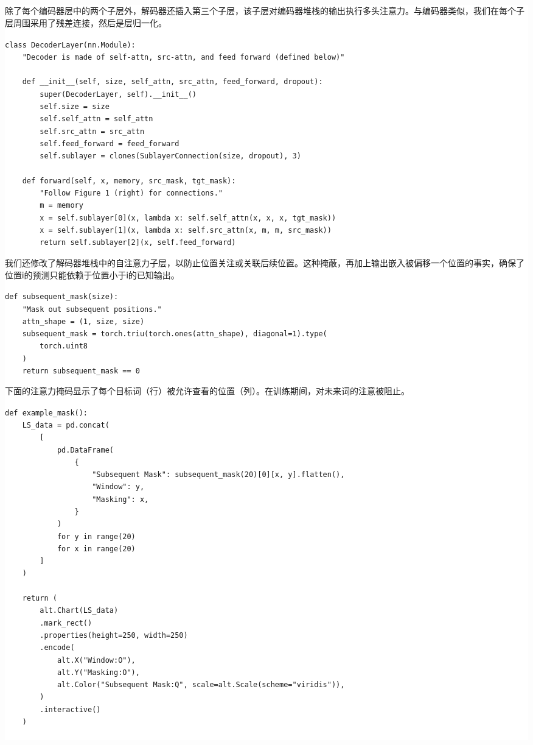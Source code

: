 

除了每个编码器层中的两个子层外，解码器还插入第三个子层，该子层对编码器堆栈的输出执行多头注意力。与编码器类似，我们在每个子层周围采用了残差连接，然后是层归一化。

```
class DecoderLayer(nn.Module):
    "Decoder is made of self-attn, src-attn, and feed forward (defined below)"

    def __init__(self, size, self_attn, src_attn, feed_forward, dropout):
        super(DecoderLayer, self).__init__()
        self.size = size
        self.self_attn = self_attn
        self.src_attn = src_attn
        self.feed_forward = feed_forward
        self.sublayer = clones(SublayerConnection(size, dropout), 3)

    def forward(self, x, memory, src_mask, tgt_mask):
        "Follow Figure 1 (right) for connections."
        m = memory
        x = self.sublayer[0](x, lambda x: self.self_attn(x, x, x, tgt_mask))
        x = self.sublayer[1](x, lambda x: self.src_attn(x, m, m, src_mask))
        return self.sublayer[2](x, self.feed_forward)
```

我们还修改了解码器堆栈中的自注意力子层，以防止位置关注或关联后续位置。这种掩蔽，再加上输出嵌入被偏移一个位置的事实，确保了位置i的预测只能依赖于位置小于i的已知输出。

```
def subsequent_mask(size):
    "Mask out subsequent positions."
    attn_shape = (1, size, size)
    subsequent_mask = torch.triu(torch.ones(attn_shape), diagonal=1).type(
        torch.uint8
    )
    return subsequent_mask == 0
```



下面的注意力掩码显示了每个目标词（行）被允许查看的位置（列）。在训练期间，对未来词的注意被阻止。

```
def example_mask():
    LS_data = pd.concat(
        [
            pd.DataFrame(
                {
                    "Subsequent Mask": subsequent_mask(20)[0][x, y].flatten(),
                    "Window": y,
                    "Masking": x,
                }
            )
            for y in range(20)
            for x in range(20)
        ]
    )

    return (
        alt.Chart(LS_data)
        .mark_rect()
        .properties(height=250, width=250)
        .encode(
            alt.X("Window:O"),
            alt.Y("Masking:O"),
            alt.Color("Subsequent Mask:Q", scale=alt.Scale(scheme="viridis")),
        )
        .interactive()
    )


```